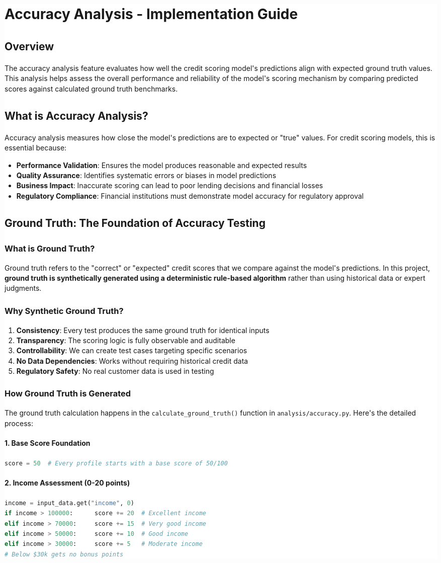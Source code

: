 # Accuracy Analysis - Implementation Guide

## Overview

The accuracy analysis feature evaluates how well the credit scoring model's predictions align with expected ground truth values. This analysis helps assess the overall performance and reliability of the model's scoring mechanism by comparing predicted scores against calculated ground truth benchmarks.

## What is Accuracy Analysis?

Accuracy analysis measures how close the model's predictions are to expected or "true" values. For credit scoring models, this is essential because:

- **Performance Validation**: Ensures the model produces reasonable and expected results
- **Quality Assurance**: Identifies systematic errors or biases in model predictions
- **Business Impact**: Inaccurate scoring can lead to poor lending decisions and financial losses
- **Regulatory Compliance**: Financial institutions must demonstrate model accuracy for regulatory approval

## Ground Truth: The Foundation of Accuracy Testing

### What is Ground Truth?

Ground truth refers to the "correct" or "expected" credit scores that we compare against the model's predictions. In this project, **ground truth is synthetically generated using a deterministic rule-based algorithm** rather than using historical data or expert judgments.

### Why Synthetic Ground Truth?

1. **Consistency**: Every test produces the same ground truth for identical inputs
2. **Transparency**: The scoring logic is fully observable and auditable
3. **Controllability**: We can create test cases targeting specific scenarios
4. **No Data Dependencies**: Works without requiring historical credit data
5. **Regulatory Safety**: No real customer data is used in testing

### How Ground Truth is Generated

The ground truth calculation happens in the `calculate_ground_truth()` function in `analysis/accuracy.py`. Here's the detailed process:

#### 1. Base Score Foundation
```python
score = 50  # Every profile starts with a base score of 50/100
```

#### 2. Income Assessment (0-20 points)
```python
income = input_data.get("income", 0)
if income > 100000:      score += 20  # Excellent income
elif income > 70000:     score += 15  # Very good income  
elif income > 50000:     score += 10  # Good income
elif income > 30000:     score += 5   # Moderate income
# Below $30k gets no bonus points
```
